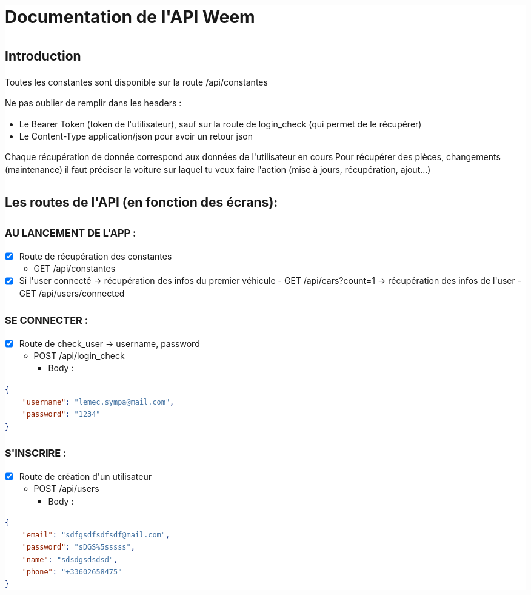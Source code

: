 # Documentation de l'API Weem 

## Introduction 

Toutes les constantes sont disponible sur la route /api/constantes

Ne pas oublier de remplir dans les headers : 
- Le Bearer Token (token de l'utilisateur), sauf sur la route de login_check (qui permet de le récupérer)
- Le Content-Type application/json pour avoir un retour json

Chaque récupération de donnée correspond aux données de l'utilisateur en cours 
Pour récupérer des pièces, changements (maintenance) il faut préciser la voiture sur laquel tu veux faire l'action (mise à jours, récupération, ajout...)

## Les routes de l'API (en fonction des écrans): 

### AU LANCEMENT DE L'APP : 

- [X] Route de récupération des constantes
	- GET /api/constantes
- [X] Si l'user connecté 
	-> récupération des infos du premier véhicule
		- GET /api/cars?count=1
	-> récupération des infos de l'user
		- GET /api/users/connected

### SE CONNECTER : 

- [X] Route de check_user -> username, password
	- POST /api/login_check
		- Body :

```json
{
	"username": "lemec.sympa@mail.com",
	"password": "1234"
}
```

### S'INSCRIRE : 

- [X] Route de création d'un utilisateur 
	- POST /api/users
		- Body : 
	
```json 
{
	"email": "sdfgsdfsdfsdf@mail.com",
	"password": "sDGS%5sssss",
	"name": "sdsdgsdsdsd",
	"phone": "+33602658475"
}
```
